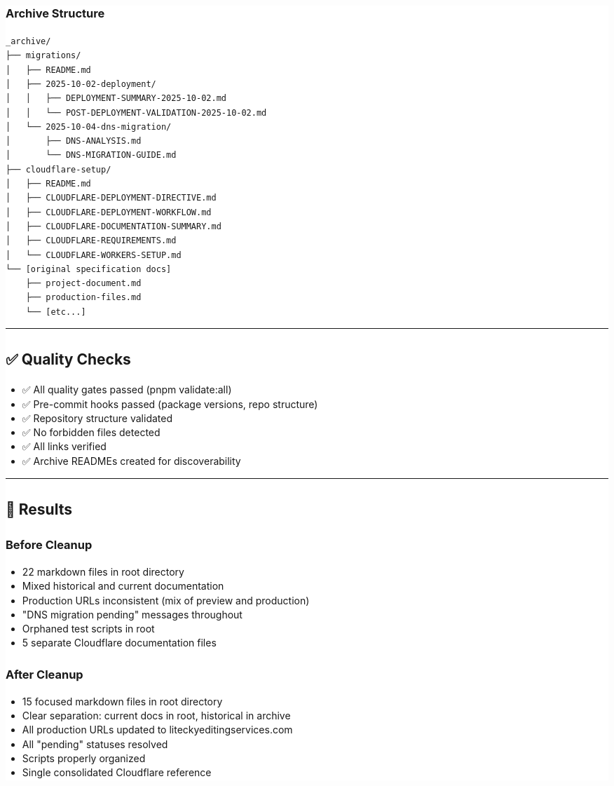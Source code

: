 ### Archive Structure
```
_archive/
├── migrations/
│   ├── README.md
│   ├── 2025-10-02-deployment/
│   │   ├── DEPLOYMENT-SUMMARY-2025-10-02.md
│   │   └── POST-DEPLOYMENT-VALIDATION-2025-10-02.md
│   └── 2025-10-04-dns-migration/
│       ├── DNS-ANALYSIS.md
│       └── DNS-MIGRATION-GUIDE.md
├── cloudflare-setup/
│   ├── README.md
│   ├── CLOUDFLARE-DEPLOYMENT-DIRECTIVE.md
│   ├── CLOUDFLARE-DEPLOYMENT-WORKFLOW.md
│   ├── CLOUDFLARE-DOCUMENTATION-SUMMARY.md
│   ├── CLOUDFLARE-REQUIREMENTS.md
│   └── CLOUDFLARE-WORKERS-SETUP.md
└── [original specification docs]
    ├── project-document.md
    ├── production-files.md
    └── [etc...]
```

---

## ✅ Quality Checks

- ✅ All quality gates passed (pnpm validate:all)
- ✅ Pre-commit hooks passed (package versions, repo structure)
- ✅ Repository structure validated
- ✅ No forbidden files detected
- ✅ All links verified
- ✅ Archive READMEs created for discoverability

---

## 🎉 Results

### Before Cleanup
- 22 markdown files in root directory
- Mixed historical and current documentation
- Production URLs inconsistent (mix of preview and production)
- "DNS migration pending" messages throughout
- Orphaned test scripts in root
- 5 separate Cloudflare documentation files

### After Cleanup  
- 15 focused markdown files in root directory
- Clear separation: current docs in root, historical in archive
- All production URLs updated to liteckyeditingservices.com
- All "pending" statuses resolved
- Scripts properly organized
- Single consolidated Cloudflare reference
